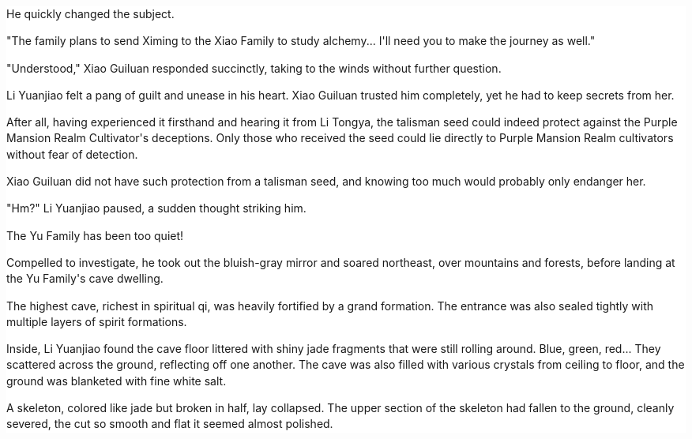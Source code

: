 He quickly changed the subject.

"The family plans to send Ximing to the Xiao Family to study alchemy... I'll need you to make the journey as well."

"Understood," Xiao Guiluan responded succinctly, taking to the winds without further question.

Li Yuanjiao felt a pang of guilt and unease in his heart. Xiao Guiluan trusted him completely, yet he had to keep secrets from her.

After all, having experienced it firsthand and hearing it from Li Tongya, the talisman seed could indeed protect against the Purple Mansion Realm Cultivator's deceptions. Only those who received the seed could lie directly to Purple Mansion Realm cultivators without fear of detection.

Xiao Guiluan did not have such protection from a talisman seed, and knowing too much would probably only endanger her.

"Hm?" Li Yuanjiao paused, a sudden thought striking him.

The Yu Family has been too quiet!

Compelled to investigate, he took out the bluish-gray mirror and soared northeast, over mountains and forests, before landing at the Yu Family's cave dwelling.

The highest cave, richest in spiritual qi, was heavily fortified by a grand formation. The entrance was also sealed tightly with multiple layers of spirit formations.

Inside, Li Yuanjiao found the cave floor littered with shiny jade fragments that were still rolling around. Blue, green, red... They scattered across the ground, reflecting off one another. The cave was also filled with various crystals from ceiling to floor, and the ground was blanketed with fine white salt.

A skeleton, colored like jade but broken in half, lay collapsed. The upper section of the skeleton had fallen to the ground, cleanly severed, the cut so smooth and flat it seemed almost polished.

